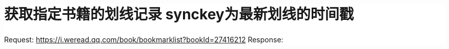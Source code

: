 # 获取指定书籍的划线记录  synckey为最新划线的时间戳
Request: https://i.weread.qq.com/book/bookmarklist?bookId=27416212
Response:
